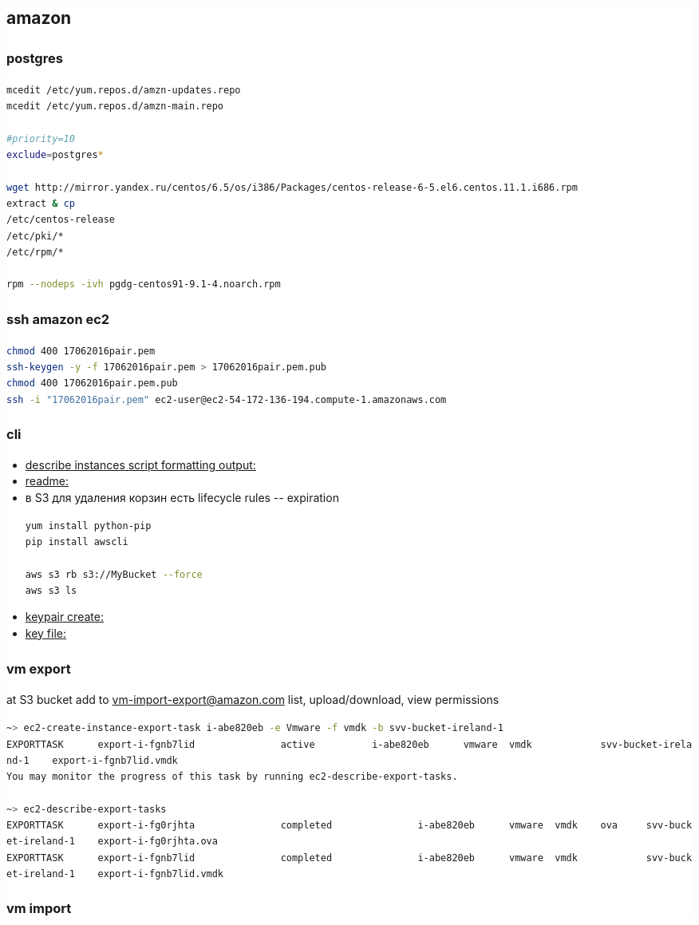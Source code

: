 ## amazon

### postgres

```bash
mcedit /etc/yum.repos.d/amzn-updates.repo
mcedit /etc/yum.repos.d/amzn-main.repo

#priority=10
exclude=postgres*

wget http://mirror.yandex.ru/centos/6.5/os/i386/Packages/centos-release-6-5.el6.centos.11.1.i686.rpm
extract & cp
/etc/centos-release
/etc/pki/*
/etc/rpm/*

rpm --nodeps -ivh pgdg-centos91-9.1-4.noarch.rpm
```

### ssh amazon ec2

```bash
chmod 400 17062016pair.pem
ssh-keygen -y -f 17062016pair.pem > 17062016pair.pem.pub
chmod 400 17062016pair.pem.pub
ssh -i "17062016pair.pem" ec2-user@ec2-54-172-136-194.compute-1.amazonaws.com
```

### cli

 * [describe instances script formatting output:](https://github.com/epheph/fec2din)
 * [readme:](http://docs.aws.amazon.com/AWSEC2/latest/CommandLineReference/set-up-ec2-cli-linux.html)
 * в S3 для удаления корзин есть lifecycle rules -- expiration
	```bash
	yum install python-pip
	pip install awscli

	aws s3 rb s3://MyBucket --force
	aws s3 ls
	```
 * [keypair create:](https://console.aws.amazon.com/iam/home?#security_credential)
 * [key file:](https://console.aws.amazon.com/ec2/v2/home?region=eu-west-1#KeyPairs:)

### vm export

at S3 bucket add to vm-import-export@amazon.com list, upload/download, view permissions

```bash
~> ec2-create-instance-export-task i-abe820eb -e Vmware -f vmdk -b svv-bucket-ireland-1
EXPORTTASK      export-i-fgnb7lid               active          i-abe820eb      vmware  vmdk            svv-bucket-ireland-1    export-i-fgnb7lid.vmdk
You may monitor the progress of this task by running ec2-describe-export-tasks.

~> ec2-describe-export-tasks
EXPORTTASK      export-i-fg0rjhta               completed               i-abe820eb      vmware  vmdk    ova     svv-bucket-ireland-1    export-i-fg0rjhta.ova
EXPORTTASK      export-i-fgnb7lid               completed               i-abe820eb      vmware  vmdk            svv-bucket-ireland-1    export-i-fgnb7lid.vmdk
```
### vm import
